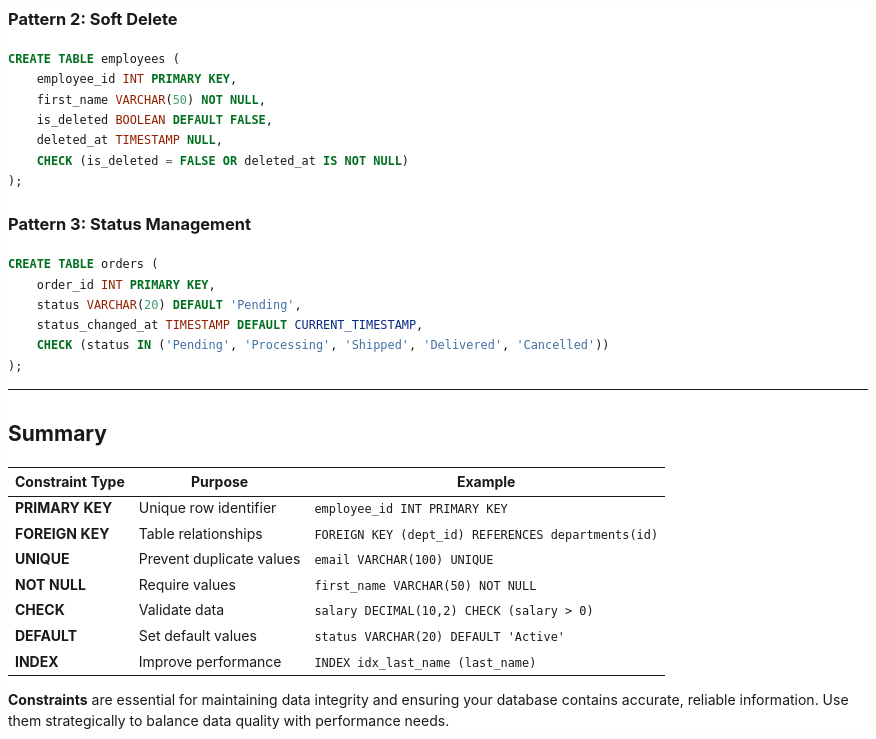 ### Pattern 2: Soft Delete
```sql
CREATE TABLE employees (
    employee_id INT PRIMARY KEY,
    first_name VARCHAR(50) NOT NULL,
    is_deleted BOOLEAN DEFAULT FALSE,
    deleted_at TIMESTAMP NULL,
    CHECK (is_deleted = FALSE OR deleted_at IS NOT NULL)
);
```

### Pattern 3: Status Management
```sql
CREATE TABLE orders (
    order_id INT PRIMARY KEY,
    status VARCHAR(20) DEFAULT 'Pending',
    status_changed_at TIMESTAMP DEFAULT CURRENT_TIMESTAMP,
    CHECK (status IN ('Pending', 'Processing', 'Shipped', 'Delivered', 'Cancelled'))
);
```

---

## Summary

| Constraint Type | Purpose | Example |
|-----------------|---------|---------|
| **PRIMARY KEY** | Unique row identifier | `employee_id INT PRIMARY KEY` |
| **FOREIGN KEY** | Table relationships | `FOREIGN KEY (dept_id) REFERENCES departments(id)` |
| **UNIQUE** | Prevent duplicate values | `email VARCHAR(100) UNIQUE` |
| **NOT NULL** | Require values | `first_name VARCHAR(50) NOT NULL` |
| **CHECK** | Validate data | `salary DECIMAL(10,2) CHECK (salary > 0)` |
| **DEFAULT** | Set default values | `status VARCHAR(20) DEFAULT 'Active'` |
| **INDEX** | Improve performance | `INDEX idx_last_name (last_name)` |

**Constraints** are essential for maintaining data integrity and ensuring your database contains accurate, reliable information. Use them strategically to balance data quality with performance needs.
